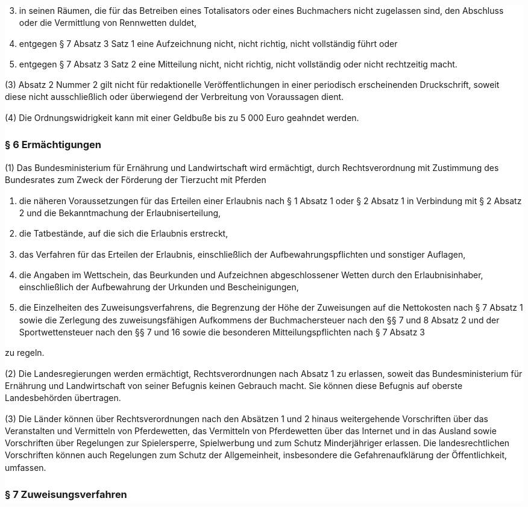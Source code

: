 
3.  in seinen Räumen, die für das Betreiben eines Totalisators oder eines Buchmachers nicht zugelassen sind, den Abschluss oder die Vermittlung von Rennwetten duldet,


4.  entgegen § 7 Absatz 3 Satz 1 eine Aufzeichnung nicht, nicht richtig, nicht vollständig führt oder


5.  entgegen § 7 Absatz 3 Satz 2 eine Mitteilung nicht, nicht richtig, nicht vollständig oder nicht rechtzeitig macht.




(3) Absatz 2 Nummer 2 gilt nicht für redaktionelle Veröffentlichungen in einer periodisch erscheinenden Druckschrift, soweit diese nicht ausschließlich oder überwiegend der Verbreitung von Voraussagen dient.

(4) Die Ordnungswidrigkeit kann mit einer Geldbuße bis zu 5 000 Euro geahndet werden.


### § 6 Ermächtigungen

(1) Das Bundesministerium für Ernährung und Landwirtschaft wird ermächtigt, durch Rechtsverordnung mit Zustimmung des Bundesrates zum Zweck der Förderung der Tierzucht mit Pferden

1.  die näheren Voraussetzungen für das Erteilen einer Erlaubnis nach § 1 Absatz 1 oder § 2 Absatz 1 in Verbindung mit § 2 Absatz 2 und die Bekanntmachung der Erlaubniserteilung,


2.  die Tatbestände, auf die sich die Erlaubnis erstreckt,


3.  das Verfahren für das Erteilen der Erlaubnis, einschließlich der Aufbewahrungspflichten und sonstiger Auflagen,


4.  die Angaben im Wettschein, das Beurkunden und Aufzeichnen abgeschlossener Wetten durch den Erlaubnisinhaber, einschließlich der Aufbewahrung der Urkunden und Bescheinigungen,


5.  die Einzelheiten des Zuweisungsverfahrens, die Begrenzung der Höhe der Zuweisungen auf die Nettokosten nach § 7 Absatz 1 sowie die Zerlegung des zuweisungsfähigen Aufkommens der Buchmachersteuer nach den §§ 7 und 8 Absatz 2 und der Sportwettensteuer nach den §§ 7 und 16 sowie die besonderen Mitteilungspflichten nach § 7 Absatz 3



zu regeln.

(2) Die Landesregierungen werden ermächtigt, Rechtsverordnungen nach Absatz 1 zu erlassen, soweit das Bundesministerium für Ernährung und Landwirtschaft von seiner Befugnis keinen Gebrauch macht. Sie können diese Befugnis auf oberste Landesbehörden übertragen.

(3) Die Länder können über Rechtsverordnungen nach den Absätzen 1 und 2 hinaus weitergehende Vorschriften über das Veranstalten und Vermitteln von Pferdewetten, das Vermitteln von Pferdewetten über das Internet und in das Ausland sowie Vorschriften über Regelungen zur Spielersperre, Spielwerbung und zum Schutz Minderjähriger erlassen. Die landesrechtlichen Vorschriften können auch Regelungen zum Schutz der Allgemeinheit, insbesondere die Gefahrenaufklärung der Öffentlichkeit, umfassen.


### § 7 Zuweisungsverfahren
